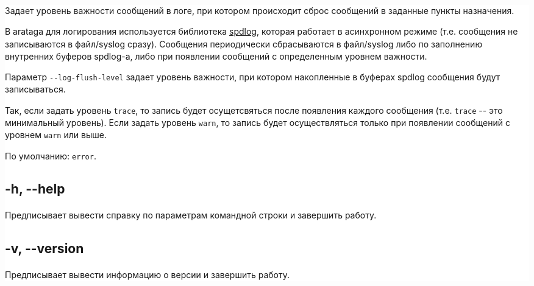 Задает уровень важности сообщений в логе, при котором происходит сброс сообщений в заданные пункты назначения.

В arataga для логирования используется библиотека [spdlog](https://github.com/gabime/spdlog), которая работает в асинхронном режиме (т.е. сообщения не записываются в файл/syslog сразу). Сообщения периодически сбрасываются в файл/syslog либо по заполнению внутренних буферов spdlog-а, либо при появлении сообщений с определенным уровнем важности.

Параметр `--log-flush-level` задает уровень важности, при котором накопленные в буферах spdlog сообщения будут записываться.

Так, если задать уровень `trace`, то запись будет осущетсвяться после появления каждого сообщения (т.е. `trace` -- это минимальный уровень). Если задать уровень `warn`, то запись будет осуществляться только при появлении сообщений с уровнем `warn` или выше.

По умолчанию: `error`.

## -h, --help

Предписывает вывести справку по параметрам командной строки и завершить работу.

## -v, --version

Предписывает вывести информацию о версии и завершить работу.
